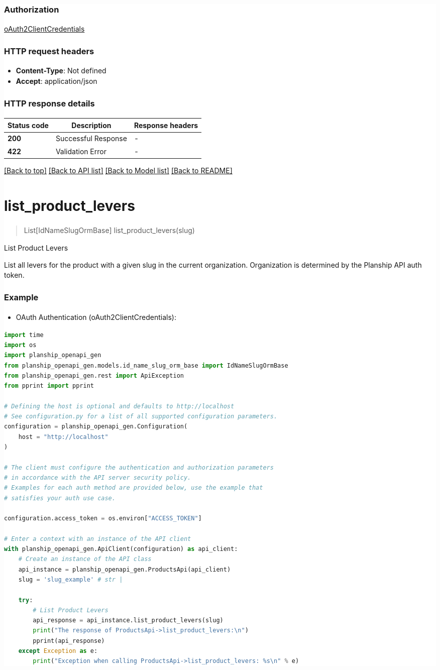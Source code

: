 ### Authorization

[oAuth2ClientCredentials](../README.md#oAuth2ClientCredentials)

### HTTP request headers

 - **Content-Type**: Not defined
 - **Accept**: application/json

### HTTP response details
| Status code | Description | Response headers |
|-------------|-------------|------------------|
**200** | Successful Response |  -  |
**422** | Validation Error |  -  |

[[Back to top]](#) [[Back to API list]](../README.md#documentation-for-api-endpoints) [[Back to Model list]](../README.md#documentation-for-models) [[Back to README]](../README.md)

# **list_product_levers**
> List[IdNameSlugOrmBase] list_product_levers(slug)

List Product Levers

List all levers for the product with a given slug in the current organization. Organization is determined by the Planship API auth token.

### Example

* OAuth Authentication (oAuth2ClientCredentials):
```python
import time
import os
import planship_openapi_gen
from planship_openapi_gen.models.id_name_slug_orm_base import IdNameSlugOrmBase
from planship_openapi_gen.rest import ApiException
from pprint import pprint

# Defining the host is optional and defaults to http://localhost
# See configuration.py for a list of all supported configuration parameters.
configuration = planship_openapi_gen.Configuration(
    host = "http://localhost"
)

# The client must configure the authentication and authorization parameters
# in accordance with the API server security policy.
# Examples for each auth method are provided below, use the example that
# satisfies your auth use case.

configuration.access_token = os.environ["ACCESS_TOKEN"]

# Enter a context with an instance of the API client
with planship_openapi_gen.ApiClient(configuration) as api_client:
    # Create an instance of the API class
    api_instance = planship_openapi_gen.ProductsApi(api_client)
    slug = 'slug_example' # str | 

    try:
        # List Product Levers
        api_response = api_instance.list_product_levers(slug)
        print("The response of ProductsApi->list_product_levers:\n")
        pprint(api_response)
    except Exception as e:
        print("Exception when calling ProductsApi->list_product_levers: %s\n" % e)
```
